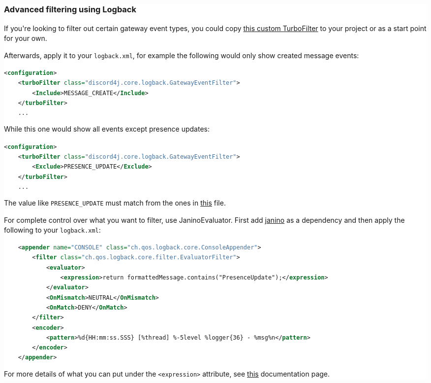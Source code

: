 ### Advanced filtering using Logback

If you're looking to filter out certain gateway event types, you could copy [this custom TurboFilter](https://github.com/Discord4J/Discord4J/blob/master/core/src/test/java/discord4j/core/logback/GatewayEventFilter.java) to your project or as a start point for your own.

Afterwards, apply it to your `logback.xml`, for example the following would only show created message events:

```xml
<configuration>
    <turboFilter class="discord4j.core.logback.GatewayEventFilter">
        <Include>MESSAGE_CREATE</Include>
    </turboFilter>
    ...
```

While this one would show all events except presence updates:

```xml
<configuration>
    <turboFilter class="discord4j.core.logback.GatewayEventFilter">
        <Exclude>PRESENCE_UPDATE</Exclude>
    </turboFilter>
    ...
```

The value like `PRESENCE_UPDATE` must match from the ones in [this](https://github.com/Discord4J/Discord4J/blob/master/gateway/src/main/java/discord4j/gateway/json/dispatch/EventNames.java) file.

For complete control over what you want to filter, use JaninoEvaluator. First add [janino](https://search.maven.org/artifact/org.codehaus.janino/janino/3.0.10/jar) as a dependency and then apply the following to your `logback.xml`:

```xml
    <appender name="CONSOLE" class="ch.qos.logback.core.ConsoleAppender">
        <filter class="ch.qos.logback.core.filter.EvaluatorFilter">
            <evaluator>
                <expression>return formattedMessage.contains("PresenceUpdate");</expression>
            </evaluator>
            <OnMismatch>NEUTRAL</OnMismatch>
            <OnMatch>DENY</OnMatch>
        </filter>
        <encoder>
            <pattern>%d{HH:mm:ss.SSS} [%thread] %-5level %logger{36} - %msg%n</pattern>
        </encoder>
    </appender>
```

For more details of what you can put under the `<expression>` attribute, see [this](https://logback.qos.ch/manual/filters.html#JaninoEventEvaluator) documentation page.
